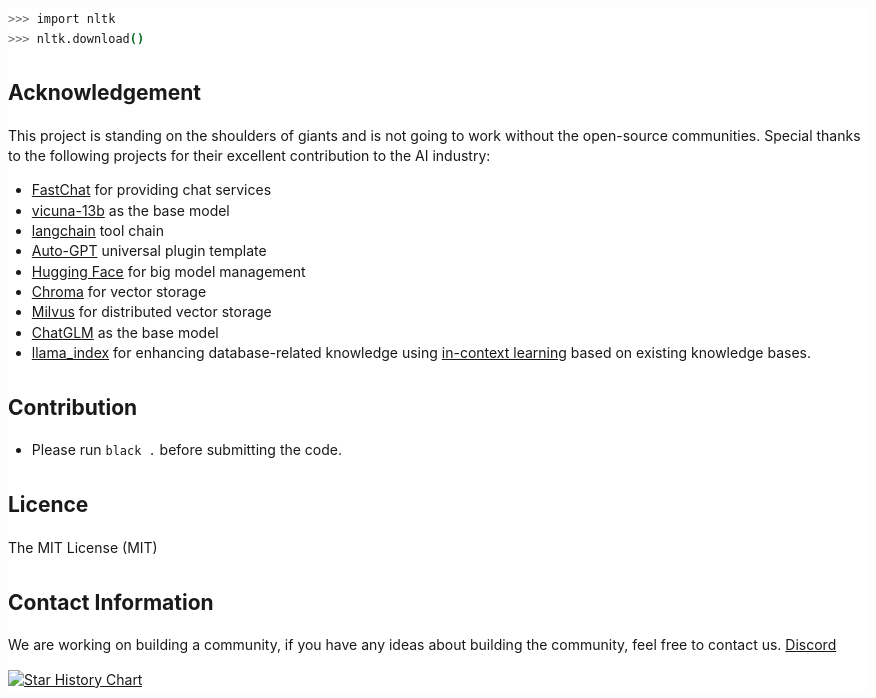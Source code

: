 ```bash
>>> import nltk
>>> nltk.download()
```

## Acknowledgement

This project is standing on the shoulders of giants and is not going to work without the open-source communities. Special thanks to the following projects for their excellent contribution to the AI industry:
- [FastChat](https://github.com/lm-sys/FastChat) for providing chat services
- [vicuna-13b](https://lmsys.org/blog/2023-03-30-vicuna/) as the base model
- [langchain](https://langchain.readthedocs.io/) tool chain
- [Auto-GPT](https://github.com/Significant-Gravitas/Auto-GPT) universal plugin template
- [Hugging Face](https://huggingface.co/) for big model management
- [Chroma](https://github.com/chroma-core/chroma) for vector storage
- [Milvus](https://milvus.io/) for distributed vector storage
- [ChatGLM](https://github.com/THUDM/ChatGLM-6B) as the base model
- [llama_index](https://github.com/jerryjliu/llama_index) for enhancing database-related knowledge using [in-context learning](https://arxiv.org/abs/2301.00234) based on existing knowledge bases.

## Contribution

- Please run `black .` before submitting the code.

## Licence

The MIT License (MIT)

## Contact Information
We are working on building a community, if you have any ideas about building the community, feel free to contact us. [Discord](https://discord.gg/xfNDzZ9t)

[![Star History Chart](https://api.star-history.com/svg?repos=csunny/DB-GPT)](https://star-history.com/#csunny/DB-GPT)
